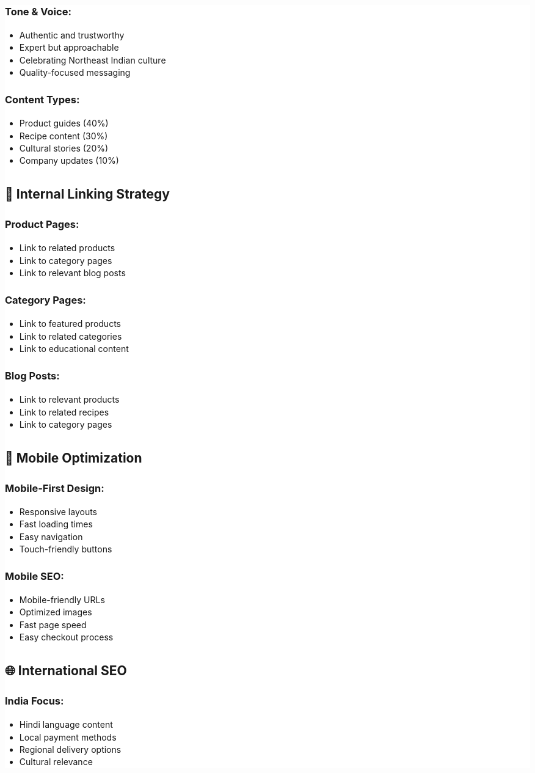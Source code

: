 ### **Tone & Voice:**
- Authentic and trustworthy
- Expert but approachable
- Celebrating Northeast Indian culture
- Quality-focused messaging

### **Content Types:**
- Product guides (40%)
- Recipe content (30%)
- Cultural stories (20%)
- Company updates (10%)

## 🔗 **Internal Linking Strategy**

### **Product Pages:**
- Link to related products
- Link to category pages
- Link to relevant blog posts

### **Category Pages:**
- Link to featured products
- Link to related categories
- Link to educational content

### **Blog Posts:**
- Link to relevant products
- Link to related recipes
- Link to category pages

## 📱 **Mobile Optimization**

### **Mobile-First Design:**
- Responsive layouts
- Fast loading times
- Easy navigation
- Touch-friendly buttons

### **Mobile SEO:**
- Mobile-friendly URLs
- Optimized images
- Fast page speed
- Easy checkout process

## 🌐 **International SEO**

### **India Focus:**
- Hindi language content
- Local payment methods
- Regional delivery options
- Cultural relevance
